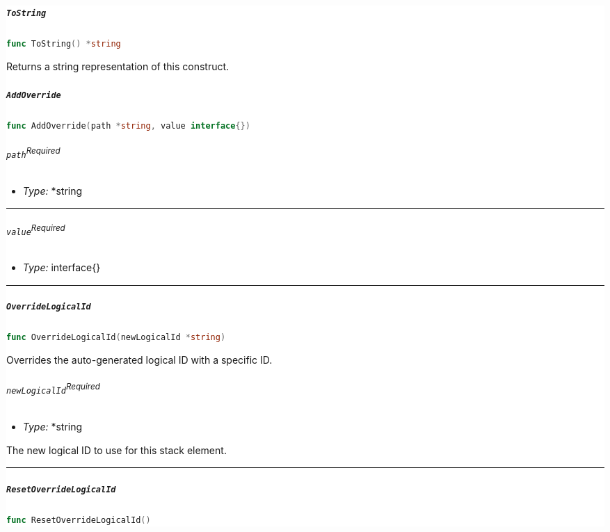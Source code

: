 
##### `ToString` <a name="ToString" id="@cdktf/provider-opentelekomcloud.vpcRouteV2.VpcRouteV2.toString"></a>

```go
func ToString() *string
```

Returns a string representation of this construct.

##### `AddOverride` <a name="AddOverride" id="@cdktf/provider-opentelekomcloud.vpcRouteV2.VpcRouteV2.addOverride"></a>

```go
func AddOverride(path *string, value interface{})
```

###### `path`<sup>Required</sup> <a name="path" id="@cdktf/provider-opentelekomcloud.vpcRouteV2.VpcRouteV2.addOverride.parameter.path"></a>

- *Type:* *string

---

###### `value`<sup>Required</sup> <a name="value" id="@cdktf/provider-opentelekomcloud.vpcRouteV2.VpcRouteV2.addOverride.parameter.value"></a>

- *Type:* interface{}

---

##### `OverrideLogicalId` <a name="OverrideLogicalId" id="@cdktf/provider-opentelekomcloud.vpcRouteV2.VpcRouteV2.overrideLogicalId"></a>

```go
func OverrideLogicalId(newLogicalId *string)
```

Overrides the auto-generated logical ID with a specific ID.

###### `newLogicalId`<sup>Required</sup> <a name="newLogicalId" id="@cdktf/provider-opentelekomcloud.vpcRouteV2.VpcRouteV2.overrideLogicalId.parameter.newLogicalId"></a>

- *Type:* *string

The new logical ID to use for this stack element.

---

##### `ResetOverrideLogicalId` <a name="ResetOverrideLogicalId" id="@cdktf/provider-opentelekomcloud.vpcRouteV2.VpcRouteV2.resetOverrideLogicalId"></a>

```go
func ResetOverrideLogicalId()
```
